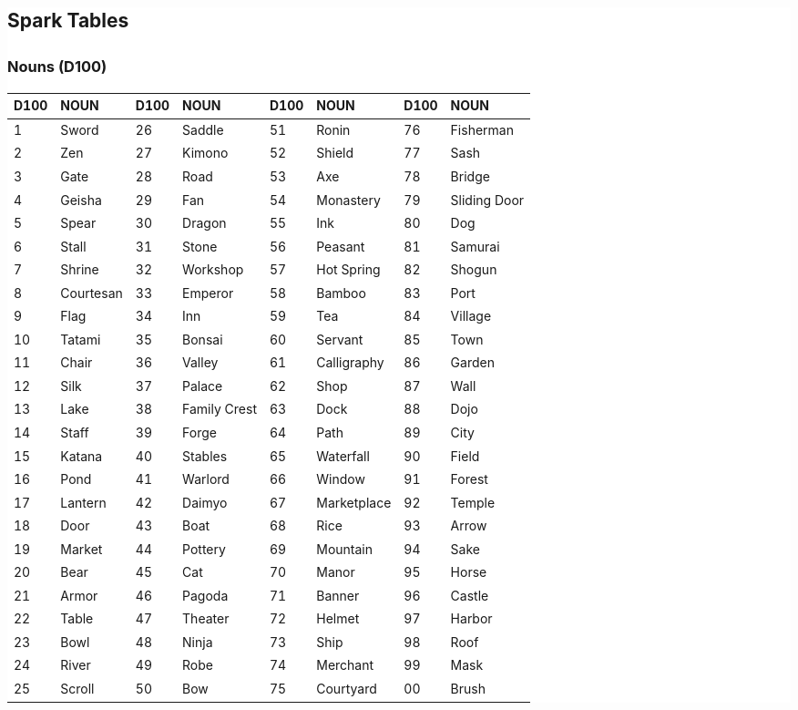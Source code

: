 

## Spark Tables



### Nouns (D100)

| D100 | NOUN      | D100 | NOUN         | D100 | NOUN        | D100 | NOUN         |
|:-----|:----------|:-----|:-------------|:-----|:------------|:-----|:-------------|
| 1    | Sword     | 26   | Saddle       | 51   | Ronin       | 76   | Fisherman    |
| 2    | Zen       | 27   | Kimono       | 52   | Shield      | 77   | Sash         |
| 3    | Gate      | 28   | Road         | 53   | Axe         | 78   | Bridge       |
| 4    | Geisha    | 29   | Fan          | 54   | Monastery   | 79   | Sliding Door |
| 5    | Spear     | 30   | Dragon       | 55   | Ink         | 80   | Dog          |
| 6    | Stall     | 31   | Stone        | 56   | Peasant     | 81   | Samurai      |
| 7    | Shrine    | 32   | Workshop     | 57   | Hot Spring  | 82   | Shogun       |
| 8    | Courtesan | 33   | Emperor      | 58   | Bamboo      | 83   | Port         |
| 9    | Flag      | 34   | Inn          | 59   | Tea         | 84   | Village      |
| 10   | Tatami    | 35   | Bonsai       | 60   | Servant     | 85   | Town         |
| 11   | Chair     | 36   | Valley       | 61   | Calligraphy | 86   | Garden       |
| 12   | Silk      | 37   | Palace       | 62   | Shop        | 87   | Wall         |
| 13   | Lake      | 38   | Family Crest | 63   | Dock        | 88   | Dojo         |
| 14   | Staff     | 39   | Forge        | 64   | Path        | 89   | City         |
| 15   | Katana    | 40   | Stables      | 65   | Waterfall   | 90   | Field        |
| 16   | Pond      | 41   | Warlord      | 66   | Window      | 91   | Forest       |
| 17   | Lantern   | 42   | Daimyo       | 67   | Marketplace | 92   | Temple       |
| 18   | Door      | 43   | Boat         | 68   | Rice        | 93   | Arrow        |
| 19   | Market    | 44   | Pottery      | 69   | Mountain    | 94   | Sake         |
| 20   | Bear      | 45   | Cat          | 70   | Manor       | 95   | Horse        |
| 21   | Armor     | 46   | Pagoda       | 71   | Banner      | 96   | Castle       |
| 22   | Table     | 47   | Theater      | 72   | Helmet      | 97   | Harbor       |
| 23   | Bowl      | 48   | Ninja        | 73   | Ship        | 98   | Roof         |
| 24   | River     | 49   | Robe         | 74   | Merchant    | 99   | Mask         |
| 25   | Scroll    | 50   | Bow          | 75   | Courtyard   | 00   | Brush        |
